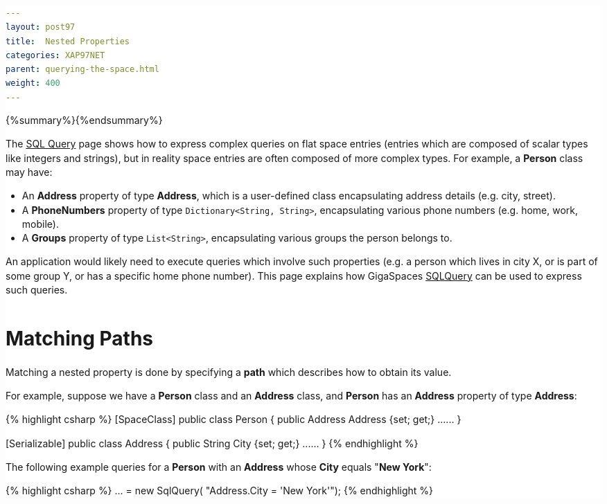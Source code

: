 ```yaml
---
layout: post97
title:  Nested Properties
categories: XAP97NET
parent: querying-the-space.html
weight: 400
---
```


{%summary%}{%endsummary%}

The [SQL Query](./query-sql.html) page shows how to express complex queries on flat space entries (entries which are composed of scalar types like integers and strings), but in reality space entries are often composed of more complex types.
For example, a **Person** class may have:

- An **Address** property of type **Address**, which is a user-defined class encapsulating address details (e.g. city, street).
- A **PhoneNumbers** property of type `Dictionary<String, String>`, encapsulating various phone numbers (e.g. home, work, mobile).
- A **Groups** property of type `List<String>`, encapsulating various groups the person belongs to.

An application would likely need to execute queries which involve such properties (e.g. a person which lives in city X, or is part of some group Y, or has a specific home phone number). This page explains how GigaSpaces [SQLQuery](./query-sql.html) can be used to express such queries.

# Matching Paths

Matching a nested property is done by specifying a **path** which describes how to obtain its value.

For example, suppose we have a **Person** class and an **Address** class, and **Person** has an **Address** property of type **Address**:

{% highlight csharp %}
[SpaceClass]
public class Person {
    public Address Address {set; get;}
    ......
}

[Serializable]
public class Address {
    public String City {set; get;}
    ......
}
{% endhighlight %}

The following example queries for a **Person** with an **Address** whose **City** equals "**New York**":

{% highlight csharp %}
... = new SqlQuery<Person>( "Address.City = 'New York'");
{% endhighlight %}
